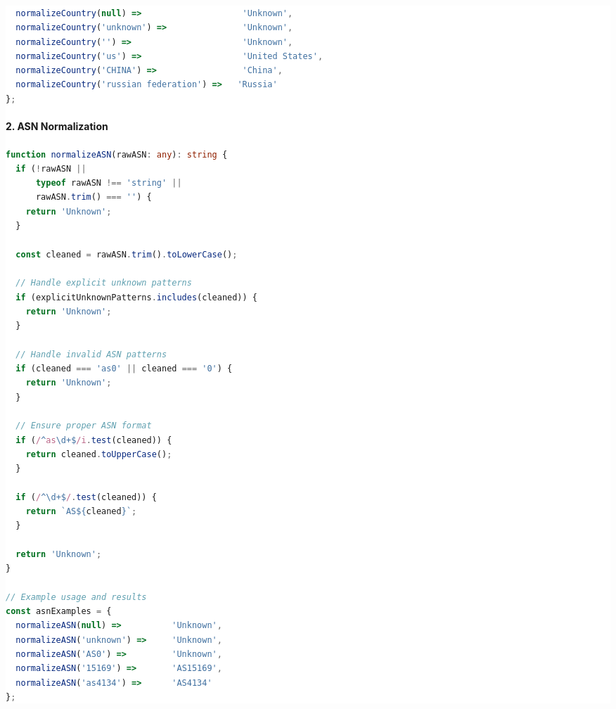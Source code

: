 ```typescript
  normalizeCountry(null) =>                    'Unknown',
  normalizeCountry('unknown') =>               'Unknown',
  normalizeCountry('') =>                      'Unknown',
  normalizeCountry('us') =>                    'United States',
  normalizeCountry('CHINA') =>                 'China',
  normalizeCountry('russian federation') =>   'Russia'
};
```

#### 2. ASN Normalization
```typescript
function normalizeASN(rawASN: any): string {
  if (!rawASN ||
      typeof rawASN !== 'string' ||
      rawASN.trim() === '') {
    return 'Unknown';
  }

  const cleaned = rawASN.trim().toLowerCase();

  // Handle explicit unknown patterns
  if (explicitUnknownPatterns.includes(cleaned)) {
    return 'Unknown';
  }

  // Handle invalid ASN patterns
  if (cleaned === 'as0' || cleaned === '0') {
    return 'Unknown';
  }

  // Ensure proper ASN format
  if (/^as\d+$/i.test(cleaned)) {
    return cleaned.toUpperCase();
  }

  if (/^\d+$/.test(cleaned)) {
    return `AS${cleaned}`;
  }

  return 'Unknown';
}

// Example usage and results
const asnExamples = {
  normalizeASN(null) =>          'Unknown',
  normalizeASN('unknown') =>     'Unknown',
  normalizeASN('AS0') =>         'Unknown',
  normalizeASN('15169') =>       'AS15169',
  normalizeASN('as4134') =>      'AS4134'
};
```
